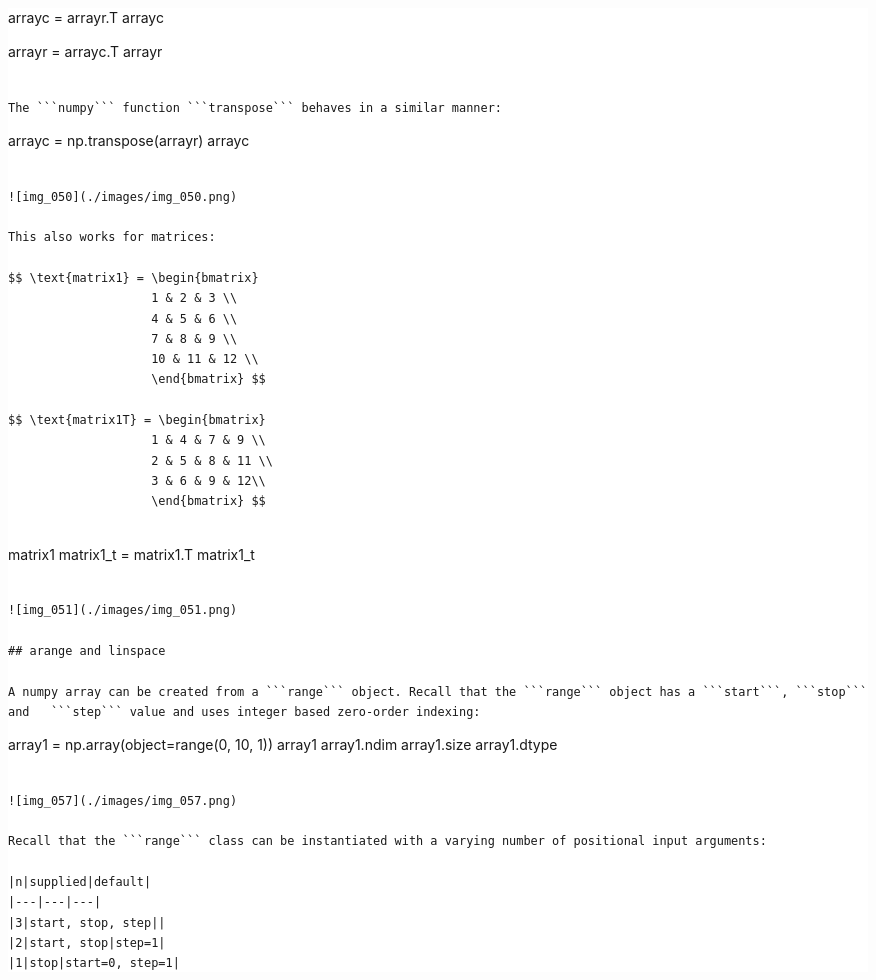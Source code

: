 arrayc = arrayr.T
arrayc

arrayr = arrayc.T
arrayr
```

The ```numpy``` function ```transpose``` behaves in a similar manner:

```
arrayc = np.transpose(arrayr)
arrayc
```

![img_050](./images/img_050.png)

This also works for matrices:

$$ \text{matrix1} = \begin{bmatrix} 
                    1 & 2 & 3 \\
                    4 & 5 & 6 \\
                    7 & 8 & 9 \\
                    10 & 11 & 12 \\
                    \end{bmatrix} $$

$$ \text{matrix1T} = \begin{bmatrix} 
                    1 & 4 & 7 & 9 \\
                    2 & 5 & 8 & 11 \\
                    3 & 6 & 9 & 12\\
                    \end{bmatrix} $$


```
matrix1
matrix1_t = matrix1.T
matrix1_t
```

![img_051](./images/img_051.png)

## arange and linspace

A numpy array can be created from a ```range``` object. Recall that the ```range``` object has a ```start```, ```stop``` and   ```step``` value and uses integer based zero-order indexing:

```
array1 = np.array(object=range(0, 10, 1))
array1
array1.ndim
array1.size
array1.dtype
```

![img_057](./images/img_057.png)

Recall that the ```range``` class can be instantiated with a varying number of positional input arguments:

|n|supplied|default|
|---|---|---|
|3|start, stop, step||
|2|start, stop|step=1|
|1|stop|start=0, step=1|

```